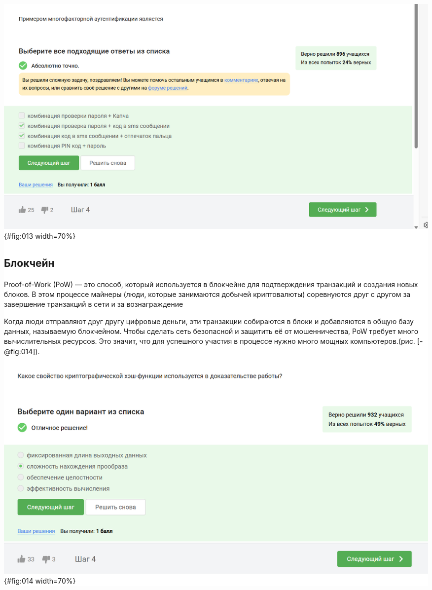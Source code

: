 ![Вопрос 4.3.3](image/12.png){#fig:013 width=70%}

## Блокчейн

Proof-of-Work (PoW) — это способ, который используется в блокчейне для подтверждения транзакций и создания новых блоков. В этом процессе майнеры (люди, которые занимаются добычей криптовалюты) соревнуются друг с другом за завершение транзакций в сети и за вознаграждение

Когда люди отправляют друг другу цифровые деньги, эти транзакции собираются в блоки и добавляются в общую базу данных, называемую блокчейном. Чтобы сделать сеть безопасной и защитить её от мошенничества, PoW требует много вычислительных ресурсов. Это значит, что для успешного участия в процессе нужно много мощных компьютеров.(рис. [-@fig:014]).

![Вопрос 4.4.1](image/13.png){#fig:014 width=70%}
